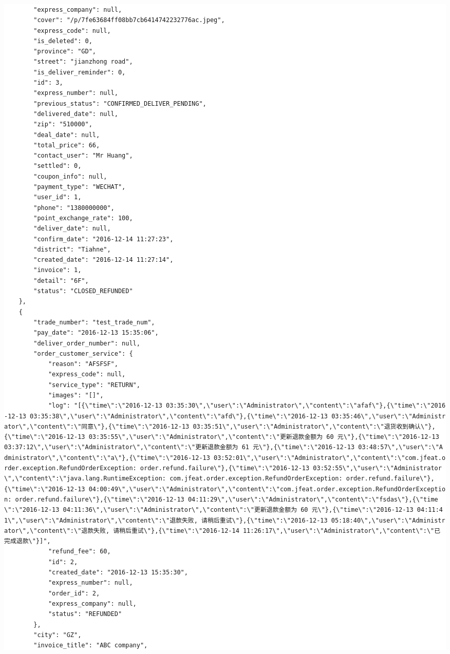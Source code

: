            "express_company": null, 
            "cover": "/p/7fe63684ff08bb7cb6414742232776ac.jpeg", 
            "express_code": null, 
            "is_deleted": 0, 
            "province": "GD", 
            "street": "jianzhong road", 
            "is_deliver_reminder": 0, 
            "id": 3, 
            "express_number": null, 
            "previous_status": "CONFIRMED_DELIVER_PENDING", 
            "delivered_date": null, 
            "zip": "510000", 
            "deal_date": null, 
            "total_price": 66, 
            "contact_user": "Mr Huang", 
            "settled": 0, 
            "coupon_info": null, 
            "payment_type": "WECHAT", 
            "user_id": 1, 
            "phone": "1380000000", 
            "point_exchange_rate": 100, 
            "deliver_date": null, 
            "confirm_date": "2016-12-14 11:27:23", 
            "district": "Tiahne", 
            "created_date": "2016-12-14 11:27:14", 
            "invoice": 1, 
            "detail": "6F", 
            "status": "CLOSED_REFUNDED"
        }, 
        {
            "trade_number": "test_trade_num", 
            "pay_date": "2016-12-13 15:35:06", 
            "deliver_order_number": null, 
            "order_customer_service": {
                "reason": "AFSFSF", 
                "express_code": null, 
                "service_type": "RETURN", 
                "images": "[]", 
                "log": "[{\"time\":\"2016-12-13 03:35:30\",\"user\":\"Administrator\",\"content\":\"afaf\"},{\"time\":\"2016-12-13 03:35:38\",\"user\":\"Administrator\",\"content\":\"afd\"},{\"time\":\"2016-12-13 03:35:46\",\"user\":\"Administrator\",\"content\":\"同意\"},{\"time\":\"2016-12-13 03:35:51\",\"user\":\"Administrator\",\"content\":\"退货收到确认\"},{\"time\":\"2016-12-13 03:35:55\",\"user\":\"Administrator\",\"content\":\"更新退款金额为 60 元\"},{\"time\":\"2016-12-13 03:37:12\",\"user\":\"Administrator\",\"content\":\"更新退款金额为 61 元\"},{\"time\":\"2016-12-13 03:48:57\",\"user\":\"Administrator\",\"content\":\"a\"},{\"time\":\"2016-12-13 03:52:01\",\"user\":\"Administrator\",\"content\":\"com.jfeat.order.exception.RefundOrderException: order.refund.failure\"},{\"time\":\"2016-12-13 03:52:55\",\"user\":\"Administrator\",\"content\":\"java.lang.RuntimeException: com.jfeat.order.exception.RefundOrderException: order.refund.failure\"},{\"time\":\"2016-12-13 04:00:49\",\"user\":\"Administrator\",\"content\":\"com.jfeat.order.exception.RefundOrderException: order.refund.failure\"},{\"time\":\"2016-12-13 04:11:29\",\"user\":\"Administrator\",\"content\":\"fsdas\"},{\"time\":\"2016-12-13 04:11:36\",\"user\":\"Administrator\",\"content\":\"更新退款金额为 60 元\"},{\"time\":\"2016-12-13 04:11:41\",\"user\":\"Administrator\",\"content\":\"退款失败, 请稍后重试\"},{\"time\":\"2016-12-13 05:18:40\",\"user\":\"Administrator\",\"content\":\"退款失败, 请稍后重试\"},{\"time\":\"2016-12-14 11:26:17\",\"user\":\"Administrator\",\"content\":\"已完成退款\"}]", 
                "refund_fee": 60, 
                "id": 2, 
                "created_date": "2016-12-13 15:35:30", 
                "express_number": null, 
                "order_id": 2, 
                "express_company": null, 
                "status": "REFUNDED"
            }, 
            "city": "GZ", 
            "invoice_title": "ABC company", 